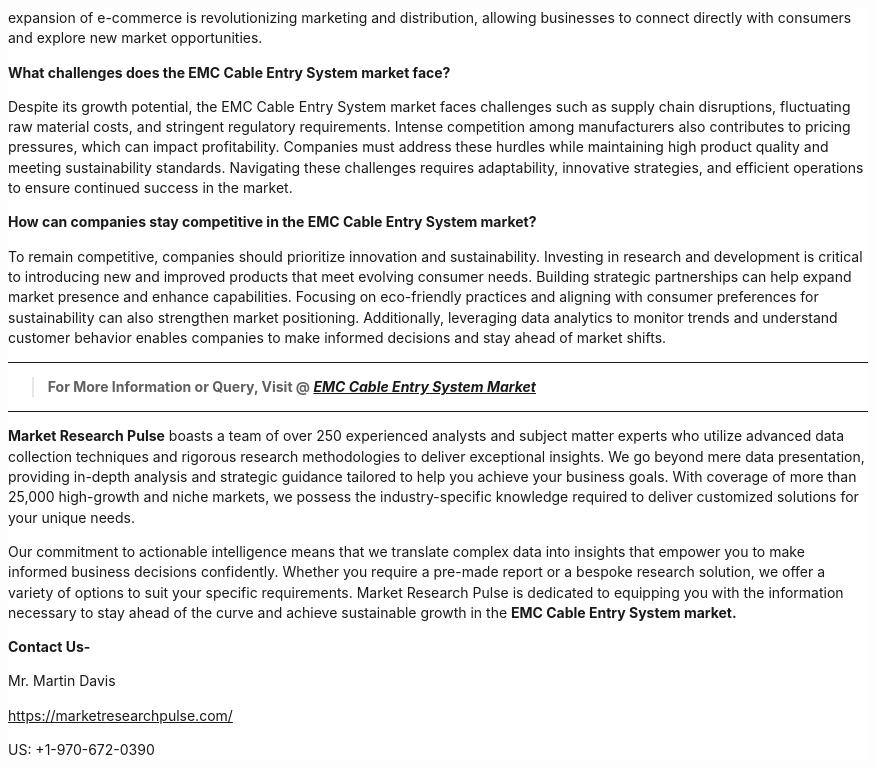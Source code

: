 expansion of e-commerce is revolutionizing marketing and distribution, allowing businesses to connect directly with consumers and explore new market opportunities.</p><p><strong>What challenges does the EMC Cable Entry System market face?</strong></p><p>Despite its growth potential, the EMC Cable Entry System market faces challenges such as supply chain disruptions, fluctuating raw material costs, and stringent regulatory requirements. Intense competition among manufacturers also contributes to pricing pressures, which can impact profitability. Companies must address these hurdles while maintaining high product quality and meeting sustainability standards. Navigating these challenges requires adaptability, innovative strategies, and efficient operations to ensure continued success in the market.</p><p><strong>How can companies stay competitive in the EMC Cable Entry System market?</strong></p><p>To remain competitive, companies should prioritize innovation and sustainability. Investing in research and development is critical to introducing new and improved products that meet evolving consumer needs. Building strategic partnerships can help expand market presence and enhance capabilities. Focusing on eco-friendly practices and aligning with consumer preferences for sustainability can also strengthen market positioning. Additionally, leveraging data analytics to monitor trends and understand customer behavior enables companies to make informed decisions and stay ahead of market shifts.</p><hr /><blockquote><p><strong>For More Information or Query, Visit @&nbsp;<em><a href="https://marketresearchpulse.com/report/46994/emc-cable-entry-system-market?utm_source=Linkedin&utm_medium=029">EMC Cable Entry System Market</a></em></strong></p></blockquote><hr /><p><strong>Market Research Pulse</strong> boasts a team of over 250 experienced analysts and subject matter experts who utilize advanced data collection techniques and rigorous research methodologies to deliver exceptional insights. We go beyond mere data presentation, providing in-depth analysis and strategic guidance tailored to help you achieve your business goals. With coverage of more than 25,000 high-growth and niche markets, we possess the industry-specific knowledge required to deliver customized solutions for your unique needs.</p><p>Our commitment to actionable intelligence means that we translate complex data into insights that empower you to make informed business decisions confidently. Whether you require a pre-made report or a bespoke research solution, we offer a variety of options to suit your specific requirements. Market Research Pulse is dedicated to equipping you with the information necessary to stay ahead of the curve and achieve sustainable growth in the <strong>EMC Cable Entry System market.</strong></p><p><strong>Contact Us-</strong></p><p>Mr. Martin Davis</p><p>https://marketresearchpulse.com/</p><p>US: +1-970-672-0390</p>
